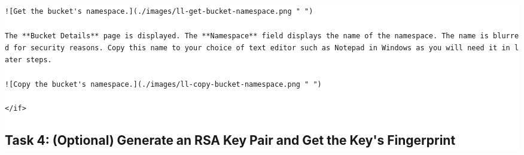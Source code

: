     ![Get the bucket's namespace.](./images/ll-get-bucket-namespace.png " ")

    The **Bucket Details** page is displayed. The **Namespace** field displays the name of the namespace. The name is blurred for security reasons. Copy this name to your choice of text editor such as Notepad in Windows as you will need it in later steps.

    ![Copy the bucket's namespace.](./images/ll-copy-bucket-namespace.png " ")

    </if>

## Task 4: (Optional) Generate an RSA Key Pair and Get the Key's Fingerprint
